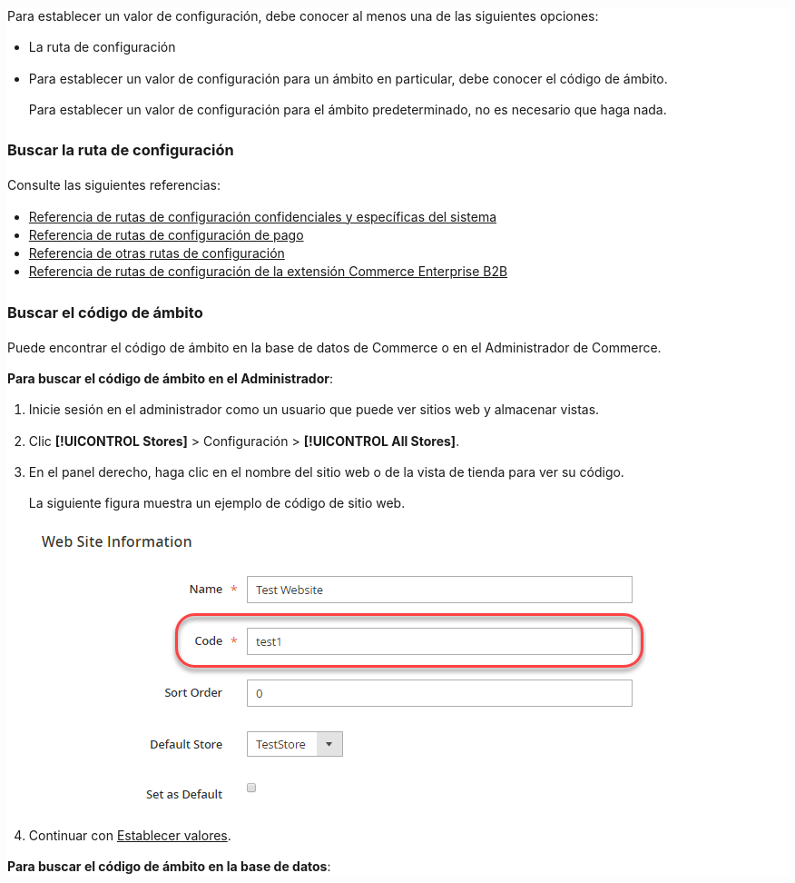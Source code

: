 Para establecer un valor de configuración, debe conocer al menos una de las siguientes opciones:

- La ruta de configuración
- Para establecer un valor de configuración para un ámbito en particular, debe conocer el código de ámbito.

  Para establecer un valor de configuración para el ámbito predeterminado, no es necesario que haga nada.

### Buscar la ruta de configuración

Consulte las siguientes referencias:

- [Referencia de rutas de configuración confidenciales y específicas del sistema](../reference/config-reference-sens.md)
- [Referencia de rutas de configuración de pago](../reference/config-reference-payment.md)
- [Referencia de otras rutas de configuración](../reference/config-reference-general.md)
- [Referencia de rutas de configuración de la extensión Commerce Enterprise B2B](../reference/config-reference-b2b.md)

### Buscar el código de ámbito

Puede encontrar el código de ámbito en la base de datos de Commerce o en el Administrador de Commerce.

**Para buscar el código de ámbito en el Administrador**:

1. Inicie sesión en el administrador como un usuario que puede ver sitios web y almacenar vistas.
1. Clic **[!UICONTROL Stores]** > Configuración > **[!UICONTROL All Stores]**.
1. En el panel derecho, haga clic en el nombre del sitio web o de la vista de tienda para ver su código.

   La siguiente figura muestra un ejemplo de código de sitio web.

   ![Obtenga un sitio web o código de vista de tienda del administrador](../../assets/configuration/website-code.png)

1. Continuar con [Establecer valores](#set-values).

**Para buscar el código de ámbito en la base de datos**:
